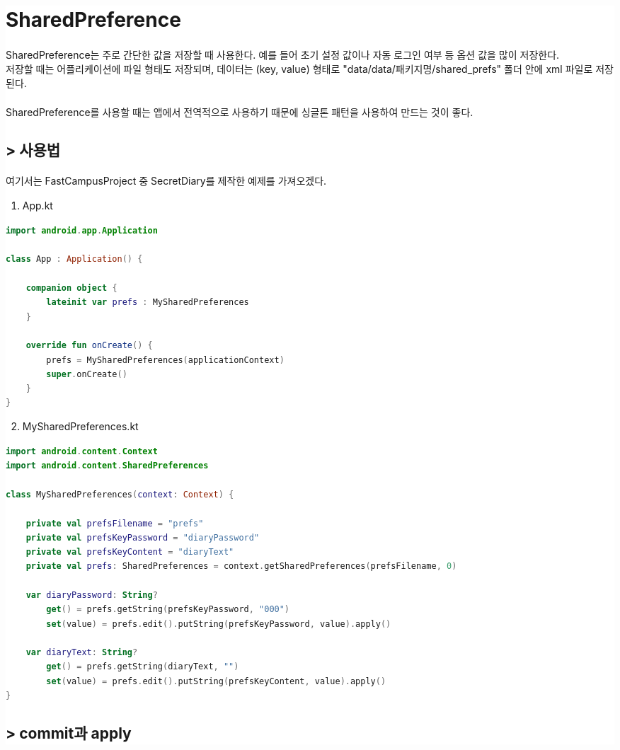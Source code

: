 # SharedPreference

SharedPreference는 주로 간단한 값을 저장할 때 사용한다. 예를 들어 초기 설정 값이나 자동 로그인 여부 등 옵션 값을 많이 저장한다.   
저장할 때는 어플리케이션에 파일 형태도 저장되며, 데이터는 (key, value) 형태로 "data/data/패키지명/shared_prefs" 폴더 안에 xml 파일로 저장된다.  
<br/>
SharedPreference를 사용할 때는 앱에서 전역적으로 사용하기 때문에 싱글톤 패턴을 사용하여 만드는 것이 좋다.

## > 사용법
여기서는 FastCampusProject 중 SecretDiary를 제작한 예제를 가져오겠다.   

1. App.kt
```kotlin
import android.app.Application

class App : Application() {

    companion object {
        lateinit var prefs : MySharedPreferences
    }

    override fun onCreate() {
        prefs = MySharedPreferences(applicationContext)
        super.onCreate()
    }
}
```

2. MySharedPreferences.kt

```kotlin
import android.content.Context
import android.content.SharedPreferences

class MySharedPreferences(context: Context) {

    private val prefsFilename = "prefs"
    private val prefsKeyPassword = "diaryPassword"
    private val prefsKeyContent = "diaryText"
    private val prefs: SharedPreferences = context.getSharedPreferences(prefsFilename, 0)

    var diaryPassword: String?
        get() = prefs.getString(prefsKeyPassword, "000")
        set(value) = prefs.edit().putString(prefsKeyPassword, value).apply()

    var diaryText: String?
        get() = prefs.getString(diaryText, "")
        set(value) = prefs.edit().putString(prefsKeyContent, value).apply()
}
```

## > commit과 apply   
